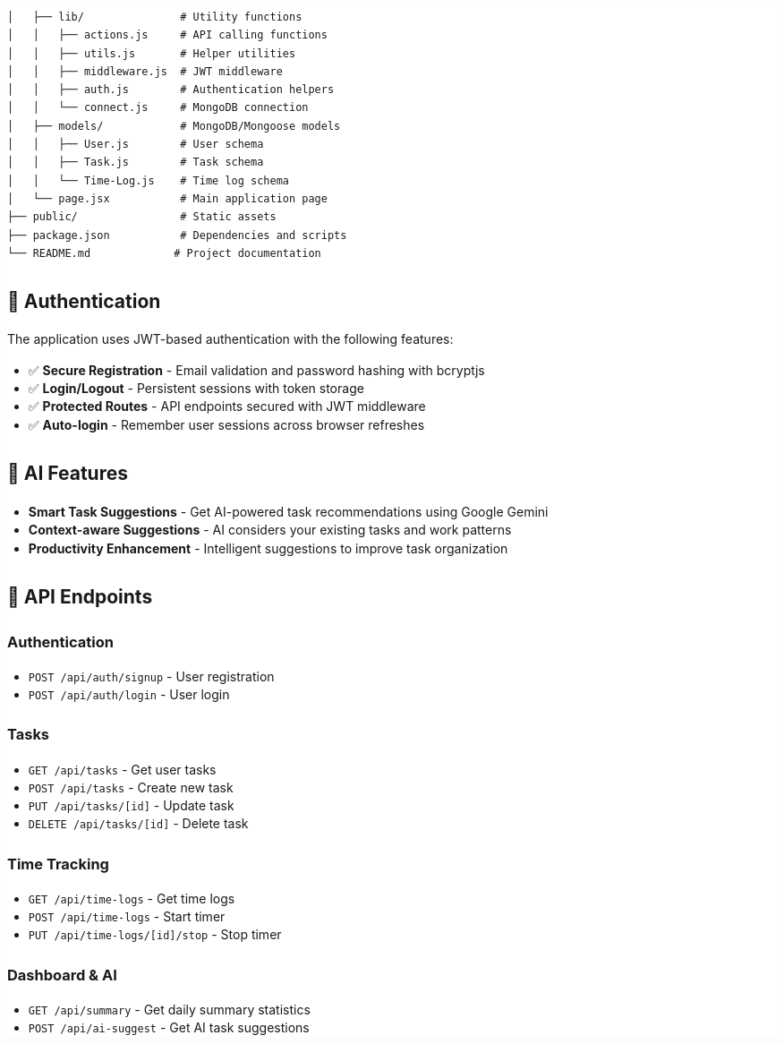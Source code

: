 ```
│   ├── lib/               # Utility functions
│   │   ├── actions.js     # API calling functions
│   │   ├── utils.js       # Helper utilities
│   │   ├── middleware.js  # JWT middleware
│   │   ├── auth.js        # Authentication helpers
│   │   └── connect.js     # MongoDB connection
│   ├── models/            # MongoDB/Mongoose models
│   │   ├── User.js        # User schema
│   │   ├── Task.js        # Task schema
│   │   └── Time-Log.js    # Time log schema
│   └── page.jsx           # Main application page
├── public/                # Static assets
├── package.json           # Dependencies and scripts
└── README.md             # Project documentation
```

## 🔐 Authentication

The application uses JWT-based authentication with the following features:
- ✅ **Secure Registration** - Email validation and password hashing with bcryptjs
- ✅ **Login/Logout** - Persistent sessions with token storage
- ✅ **Protected Routes** - API endpoints secured with JWT middleware
- ✅ **Auto-login** - Remember user sessions across browser refreshes

## 🤖 AI Features

- **Smart Task Suggestions** - Get AI-powered task recommendations using Google Gemini
- **Context-aware Suggestions** - AI considers your existing tasks and work patterns
- **Productivity Enhancement** - Intelligent suggestions to improve task organization

## 📱 API Endpoints

### Authentication
- `POST /api/auth/signup` - User registration
- `POST /api/auth/login` - User login

### Tasks
- `GET /api/tasks` - Get user tasks
- `POST /api/tasks` - Create new task
- `PUT /api/tasks/[id]` - Update task
- `DELETE /api/tasks/[id]` - Delete task

### Time Tracking
- `GET /api/time-logs` - Get time logs
- `POST /api/time-logs` - Start timer
- `PUT /api/time-logs/[id]/stop` - Stop timer

### Dashboard & AI
- `GET /api/summary` - Get daily summary statistics
- `POST /api/ai-suggest` - Get AI task suggestions
